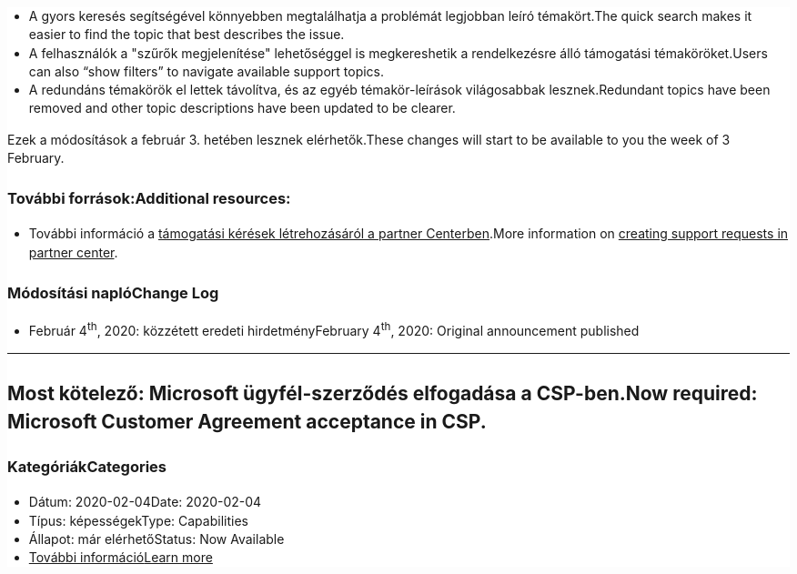- <span data-ttu-id="7b80e-302">A gyors keresés segítségével könnyebben megtalálhatja a problémát legjobban leíró témakört.</span><span class="sxs-lookup"><span data-stu-id="7b80e-302">The quick search makes it easier to find the topic that best describes the issue.</span></span>
- <span data-ttu-id="7b80e-303">A felhasználók a "szűrők megjelenítése" lehetőséggel is megkereshetik a rendelkezésre álló támogatási témaköröket.</span><span class="sxs-lookup"><span data-stu-id="7b80e-303">Users can also “show filters” to navigate available support topics.</span></span>
- <span data-ttu-id="7b80e-304">A redundáns témakörök el lettek távolítva, és az egyéb témakör-leírások világosabbak lesznek.</span><span class="sxs-lookup"><span data-stu-id="7b80e-304">Redundant topics have been removed and other topic descriptions have been updated to be clearer.</span></span>

<span data-ttu-id="7b80e-305">Ezek a módosítások a február 3. hetében lesznek elérhetők.</span><span class="sxs-lookup"><span data-stu-id="7b80e-305">These changes will start to be available to you the week of 3 February.</span></span>

### <a name="additional-resources"></a><span data-ttu-id="7b80e-306">További források:</span><span class="sxs-lookup"><span data-stu-id="7b80e-306">Additional resources:</span></span>

- <span data-ttu-id="7b80e-307">További információ a [támogatási kérések létrehozásáról a partner Centerben](../report-problems-with-partner-center.md).</span><span class="sxs-lookup"><span data-stu-id="7b80e-307">More information on [creating support requests in partner center](../report-problems-with-partner-center.md).</span></span>

### <a name="change-log"></a><span data-ttu-id="7b80e-308">Módosítási napló</span><span class="sxs-lookup"><span data-stu-id="7b80e-308">Change Log</span></span>

- <span data-ttu-id="7b80e-309">Február 4<sup>th</sup>, 2020: közzétett eredeti hirdetmény</span><span class="sxs-lookup"><span data-stu-id="7b80e-309">February 4<sup>th</sup>, 2020: Original announcement published</span></span>

_________________

## <a name="now-required-microsoft-customer-agreement-acceptance-in-csp"></a><a id="2"/></a><span data-ttu-id="7b80e-310">Most kötelező: Microsoft ügyfél-szerződés elfogadása a CSP-ben.</span><span class="sxs-lookup"><span data-stu-id="7b80e-310">Now required: Microsoft Customer Agreement acceptance in CSP.</span></span>

### <a name="categories"></a><span data-ttu-id="7b80e-311">Kategóriák</span><span class="sxs-lookup"><span data-stu-id="7b80e-311">Categories</span></span>

- <span data-ttu-id="7b80e-312">Dátum: 2020-02-04</span><span class="sxs-lookup"><span data-stu-id="7b80e-312">Date: 2020-02-04</span></span>
- <span data-ttu-id="7b80e-313">Típus: képességek</span><span class="sxs-lookup"><span data-stu-id="7b80e-313">Type: Capabilities</span></span>
- <span data-ttu-id="7b80e-314">Állapot: már elérhető</span><span class="sxs-lookup"><span data-stu-id="7b80e-314">Status: Now Available</span></span>
- [<span data-ttu-id="7b80e-315">További információ</span><span class="sxs-lookup"><span data-stu-id="7b80e-315">Learn more</span></span>](https://www.microsoft.com/licensing/docs/customeragreement)

